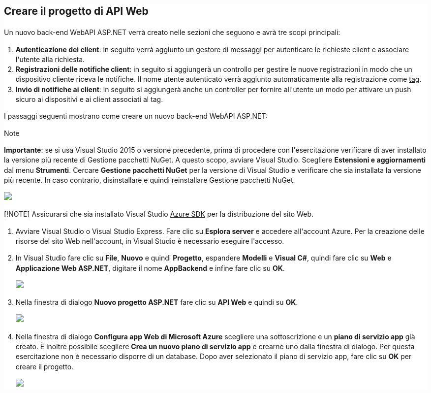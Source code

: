 ## <a name="create-the-webapi-project"></a>Creare il progetto di API Web
Un nuovo back-end WebAPI ASP.NET verrà creato nelle sezioni che seguono e avrà tre scopi principali:

1. **Autenticazione dei client**: in seguito verrà aggiunto un gestore di messaggi per autenticare le richieste client e associare l'utente alla richiesta.
2. **Registrazioni delle notifiche client**: in seguito si aggiungerà un controllo per gestire le nuove registrazioni in modo che un dispositivo cliente riceva le notifiche. Il nome utente autenticato verrà aggiunto automaticamente alla registrazione come [tag](https://msdn.microsoft.com/library/azure/dn530749.aspx).
3. **Invio di notifiche ai client**: in seguito si aggiungerà anche un controller per fornire all'utente un modo per attivare un push sicuro ai dispositivi e ai client associati al tag. 

I passaggi seguenti mostrano come creare un nuovo back-end WebAPI ASP.NET: 

> [!NOTE]
> **Importante**: se si usa Visual Studio 2015 o versione precedente, prima di procedere con l'esercitazione verificare di aver installato la versione più recente di Gestione pacchetti NuGet. A questo scopo, avviare Visual Studio. Scegliere **Estensioni e aggiornamenti** dal menu **Strumenti**. Cercare **Gestione pacchetti NuGet** per la versione di Visual Studio e verificare che sia installata la versione più recente. In caso contrario, disinstallare e quindi reinstallare Gestione pacchetti NuGet.
> 
> ![][B4]
> 
> [!NOTE]
> Assicurarsi che sia installato Visual Studio [Azure SDK](https://azure.microsoft.com/downloads/) per la distribuzione del sito Web.
> 
> 

1. Avviare Visual Studio o Visual Studio Express. Fare clic su **Esplora server** e accedere all'account Azure. Per la creazione delle risorse del sito Web nell'account, in Visual Studio è necessario eseguire l'accesso.
2. In Visual Studio fare clic su **File**, **Nuovo** e quindi **Progetto**, espandere **Modelli** e **Visual C#**, quindi fare clic su **Web** e **Applicazione Web ASP.NET**, digitare il nome **AppBackend** e infine fare clic su **OK**. 
   
    ![][B1]
3. Nella finestra di dialogo **Nuovo progetto ASP.NET** fare clic su **API Web** e quindi su **OK**.
   
    ![][B2]
4. Nella finestra di dialogo **Configura app Web di Microsoft Azure** scegliere una sottoscrizione e un **piano di servizio app** già creato. È inoltre possibile scegliere **Crea un nuovo piano di servizio app** e crearne uno dalla finestra di dialogo. Per questa esercitazione non è necessario disporre di un database. Dopo aver selezionato il piano di servizio app, fare clic su **OK** per creare il progetto.
   
    ![][B5]


[B1]: ./media/notification-hubs-aspnet-backend-notifyusers/notification-hubs-secure-push1.png
[B2]: ./media/notification-hubs-aspnet-backend-notifyusers/notification-hubs-secure-push2.png
[B3]: ./media/notification-hubs-aspnet-backend-notifyusers/notification-hubs-secure-push3.png
[B4]: ./media/notification-hubs-aspnet-backend-notifyusers/notification-hubs-secure-push4.png
[B5]: ./media/notification-hubs-aspnet-backend-notifyusers/notification-hubs-secure-push5.png
[B6]: ./media/notification-hubs-aspnet-backend-notifyusers/notification-hubs-secure-push6.png
[B7]: ./media/notification-hubs-aspnet-backend-notifyusers/notification-hubs-secure-push7.png
[B8]: ./media/notification-hubs-aspnet-backend-notifyusers/notification-hubs-secure-push8.png
[B14]: ./media/notification-hubs-aspnet-backend-notifyusers/notification-hubs-secure-push14.png
[B15]: ./media/notification-hubs-aspnet-backend-notifyusers/publish-to-app-service.png
[B16]: ./media/notification-hubs-aspnet-backend-notifyusers/notification-hubs-notify-users16.PNG
[B18]: ./media/notification-hubs-aspnet-backend-notifyusers/notification-hubs-notify-users18.PNG